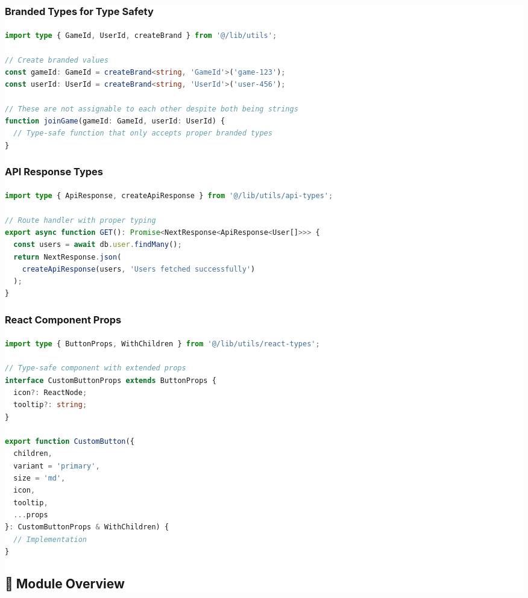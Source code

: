 ### Branded Types for Type Safety

```typescript
import type { GameId, UserId, createBrand } from '@/lib/utils';

// Create branded values
const gameId: GameId = createBrand<string, 'GameId'>('game-123');
const userId: UserId = createBrand<string, 'UserId'>('user-456');

// These are not assignable to each other despite both being strings
function joinGame(gameId: GameId, userId: UserId) {
  // Type-safe function that only accepts proper branded types
}
```

### API Response Types

```typescript
import type { ApiResponse, createApiResponse } from '@/lib/utils/api-types';

// Route handler with proper typing
export async function GET(): Promise<NextResponse<ApiResponse<User[]>>> {
  const users = await db.user.findMany();
  return NextResponse.json(
    createApiResponse(users, 'Users fetched successfully')
  );
}
```

### React Component Props

```typescript
import type { ButtonProps, WithChildren } from '@/lib/utils/react-types';

// Type-safe component with extended props
interface CustomButtonProps extends ButtonProps {
  icon?: ReactNode;
  tooltip?: string;
}

export function CustomButton({
  children,
  variant = 'primary',
  size = 'md',
  icon,
  tooltip,
  ...props
}: CustomButtonProps & WithChildren) {
  // Implementation
}
```

## 📖 Module Overview
